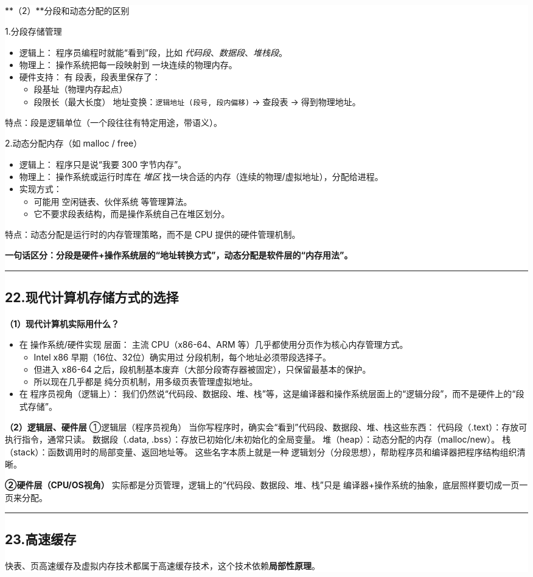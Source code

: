**（2）**分段和动态分配的区别

1.分段存储管理

- 逻辑上： 程序员编程时就能“看到”段，比如 *代码段*、*数据段*、*堆栈段*。
- 物理上： 操作系统把每一段映射到 一块连续的物理内存。
- 硬件支持： 有 段表，段表里保存了：
  - 段基址（物理内存起点）
  - 段限长（最大长度）
     地址变换：`逻辑地址 (段号, 段内偏移)` → 查段表 → 得到物理地址。

特点：段是逻辑单位（一个段往往有特定用途，带语义）。

2.动态分配内存（如 malloc / free）

- 逻辑上： 程序只是说“我要 300 字节内存”。
- 物理上： 操作系统或运行时库在 *堆区* 找一块合适的内存（连续的物理/虚拟地址），分配给进程。
- 实现方式：
  - 可能用 空闲链表、伙伴系统 等管理算法。
  - 它不要求段表结构，而是操作系统自己在堆区划分。

特点：动态分配是运行时的内存管理策略，而不是 CPU 提供的硬件管理机制。

**一句话区分：分段是硬件+操作系统层的“地址转换方式”，动态分配是软件层的“内存用法”。**

------

## 22.现代计算机存储方式的选择

**（1）现代计算机实际用什么？**

- 在 操作系统/硬件实现 层面：
    主流 CPU（x86-64、ARM 等）几乎都使用分页作为核心内存管理方式。
  - Intel x86 早期（16位、32位）确实用过 分段机制，每个地址必须带段选择子。
  - 但进入 x86-64 之后，段机制基本废弃（大部分段寄存器被固定），只保留最基本的保护。
  - 所以现在几乎都是 纯分页机制，用多级页表管理虚拟地址。
- 在 程序员视角（逻辑上）：
   我们仍然说“代码段、数据段、堆、栈”等，这是编译器和操作系统层面上的“逻辑分段”，而不是硬件上的“段式存储”。

**（2）逻辑层、硬件层**
①逻辑层（程序员视角）
当你写程序时，确实会“看到”代码段、数据段、堆、栈这些东西：
	代码段（.text）：存放可执行指令，通常只读。
	数据段（.data, .bss）：存放已初始化/未初始化的全局变量。
	堆（heap）：动态分配的内存（malloc/new）。
	栈（stack）：函数调用时的局部变量、返回地址等。
这些名字本质上就是一种 逻辑划分（分段思想），帮助程序员和编译器把程序结构组织清晰。

**②硬件层（CPU/OS视角）**
	实际都是分页管理，逻辑上的“代码段、数据段、堆、栈”只是 编译器+操作系统的抽象，底层照样要切成一页一页来分配。

------

## 23.高速缓存

快表、页高速缓存及虚拟内存技术都属于高速缓存技术，这个技术依赖**局部性原理**。
